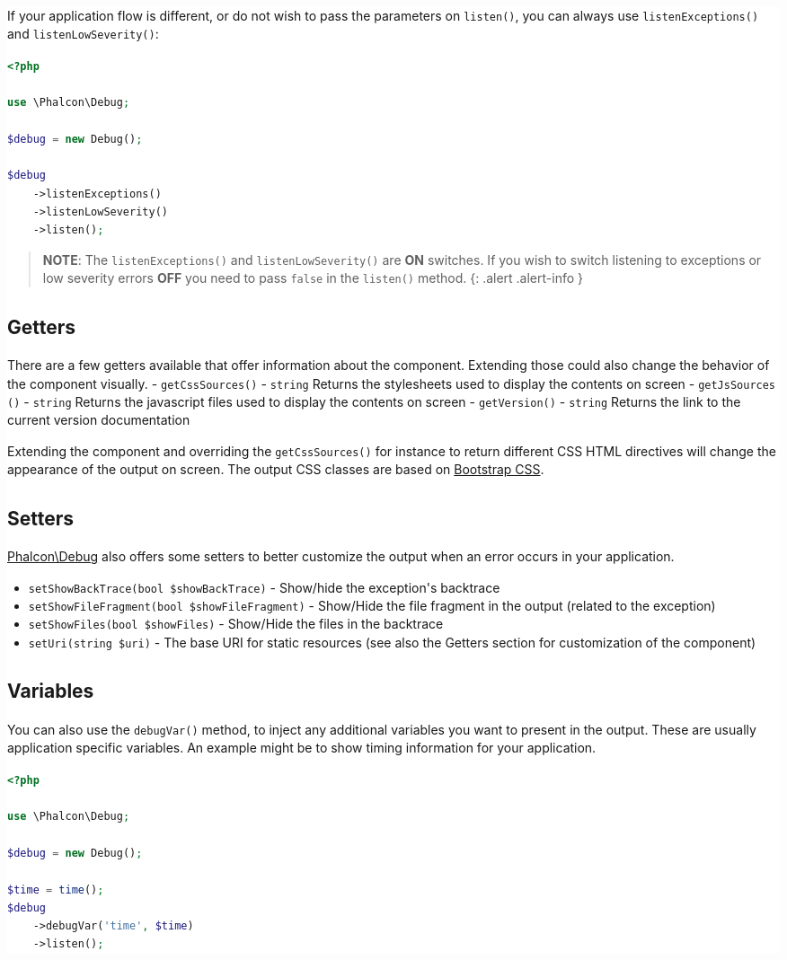 If your application flow is different, or do not wish to pass the parameters on `listen()`, you can always use `listenExceptions()` and `listenLowSeverity()`:

```php
<?php

use \Phalcon\Debug;

$debug = new Debug();

$debug
    ->listenExceptions()
    ->listenLowSeverity()
    ->listen();
```

> **NOTE**: The `listenExceptions()` and `listenLowSeverity()` are **ON** switches. If you wish to switch listening to exceptions or low severity errors **OFF** you need to pass `false` in the `listen()` method.
{: .alert .alert-info } 

## Getters

There are a few getters available that offer information about the component. Extending those could also change the behavior of the component visually. - `getCssSources()` - `string` Returns the stylesheets used to display the contents on screen - `getJsSources()` - `string` Returns the javascript files used to display the contents on screen - `getVersion()` - `string` Returns the link to the current version documentation

Extending the component and overriding the `getCssSources()` for instance to return different CSS HTML directives will change the appearance of the output on screen. The output CSS classes are based on [Bootstrap CSS](https://getbootstrap.com/).

## Setters

[Phalcon\Debug](api/phalcon_debug#debug) also offers some setters to better customize the output when an error occurs in your application.

- `setShowBackTrace(bool $showBackTrace)` - Show/hide the exception's backtrace
- `setShowFileFragment(bool $showFileFragment)` - Show/Hide the file fragment in the output (related to the exception)
- `setShowFiles(bool $showFiles)` - Show/Hide the files in the backtrace
- `setUri(string $uri)` - The base URI for static resources (see also the Getters section for customization of the component)

## Variables

You can also use the `debugVar()` method, to inject any additional variables you want to present in the output. These are usually application specific variables. An example might be to show timing information for your application.

```php
<?php

use \Phalcon\Debug;

$debug = new Debug();

$time = time();
$debug
    ->debugVar('time', $time)
    ->listen();
```
